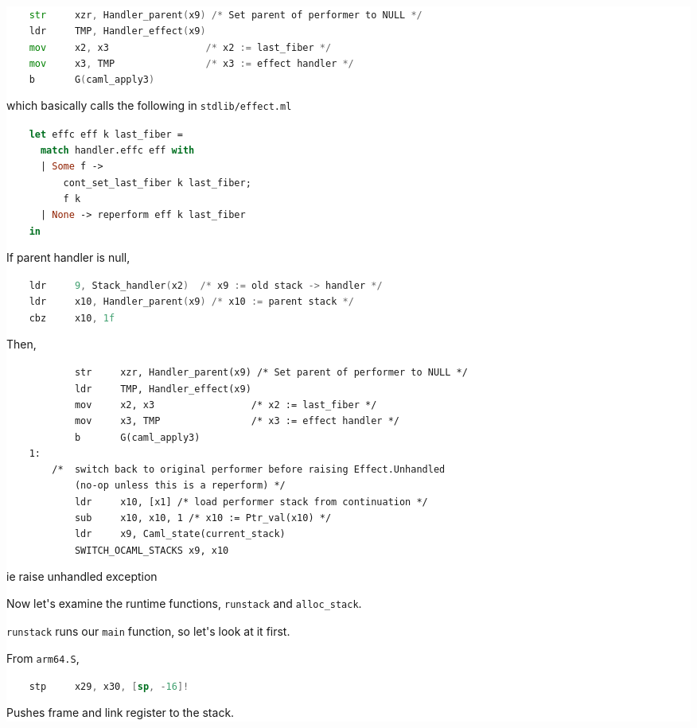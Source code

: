 ```asm
    str     xzr, Handler_parent(x9) /* Set parent of performer to NULL */
    ldr     TMP, Handler_effect(x9)
    mov     x2, x3                 /* x2 := last_fiber */
    mov     x3, TMP                /* x3 := effect handler */
    b       G(caml_apply3)
```

which basically calls the following in `stdlib/effect.ml`

```ocaml
    let effc eff k last_fiber =
      match handler.effc eff with
      | Some f ->
          cont_set_last_fiber k last_fiber;
          f k
      | None -> reperform eff k last_fiber
    in
```

If parent handler is null,

```asm
    ldr     9, Stack_handler(x2)  /* x9 := old stack -> handler */
    ldr     x10, Handler_parent(x9) /* x10 := parent stack */
    cbz     x10, 1f
```

Then,

```
            str     xzr, Handler_parent(x9) /* Set parent of performer to NULL */
            ldr     TMP, Handler_effect(x9)
            mov     x2, x3                 /* x2 := last_fiber */
            mov     x3, TMP                /* x3 := effect handler */
            b       G(caml_apply3)
    1:
        /*  switch back to original performer before raising Effect.Unhandled
            (no-op unless this is a reperform) */
            ldr     x10, [x1] /* load performer stack from continuation */
            sub     x10, x10, 1 /* x10 := Ptr_val(x10) */
            ldr     x9, Caml_state(current_stack)
            SWITCH_OCAML_STACKS x9, x10
```

ie raise unhandled exception

Now let's examine the runtime functions, `runstack` and `alloc_stack`.

`runstack` runs our `main` function, so let's look at it first.

From `arm64.S`,

```asm
    stp     x29, x30, [sp, -16]!
```

Pushes frame and link register to the stack.
